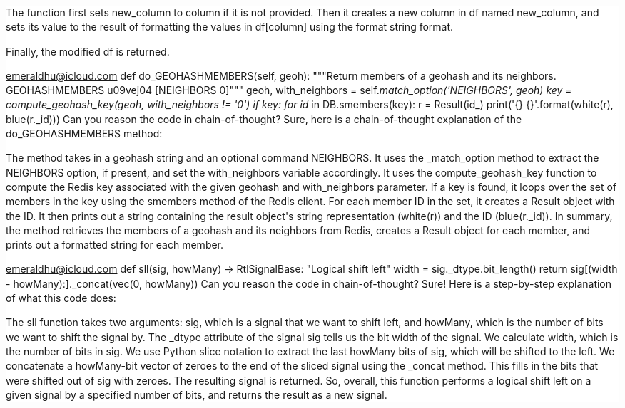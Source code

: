 The function first sets new_column to column if it is not provided. Then it creates a new column in df named new_column, and sets its value to the result of formatting the values in df[column] using the format string format.

Finally, the modified df is returned.




emeraldhu@icloud.com
def do_GEOHASHMEMBERS(self, geoh):
        """Return members of a geohash and its neighbors.
        GEOHASHMEMBERS u09vej04 [NEIGHBORS 0]"""
        geoh, with_neighbors = self._match_option('NEIGHBORS', geoh)
        key = compute_geohash_key(geoh, with_neighbors != '0')
        if key:
            for id_ in DB.smembers(key):
                r = Result(id_)
                print('{} {}'.format(white(r), blue(r._id)))
Can you reason the code in chain-of-thought?
Sure, here is a chain-of-thought explanation of the do_GEOHASHMEMBERS method:

The method takes in a geohash string and an optional command NEIGHBORS.
It uses the _match_option method to extract the NEIGHBORS option, if present, and set the with_neighbors variable accordingly.
It uses the compute_geohash_key function to compute the Redis key associated with the given geohash and with_neighbors parameter.
If a key is found, it loops over the set of members in the key using the smembers method of the Redis client.
For each member ID in the set, it creates a Result object with the ID.
It then prints out a string containing the result object's string representation (white(r)) and the ID (blue(r._id)).
In summary, the method retrieves the members of a geohash and its neighbors from Redis, creates a Result object for each member, and prints out a formatted string for each member.




emeraldhu@icloud.com
def sll(sig, howMany) -> RtlSignalBase:
    "Logical shift left"
    width = sig._dtype.bit_length()
    return sig[(width - howMany):]._concat(vec(0, howMany))
Can you reason the code in chain-of-thought?
Sure! Here is a step-by-step explanation of what this code does:

The sll function takes two arguments: sig, which is a signal that we want to shift left, and howMany, which is the number of bits we want to shift the signal by.
The _dtype attribute of the signal sig tells us the bit width of the signal.
We calculate width, which is the number of bits in sig.
We use Python slice notation to extract the last howMany bits of sig, which will be shifted to the left.
We concatenate a howMany-bit vector of zeroes to the end of the sliced signal using the _concat method. This fills in the bits that were shifted out of sig with zeroes.
The resulting signal is returned.
So, overall, this function performs a logical shift left on a given signal by a specified number of bits, and returns the result as a new signal.
